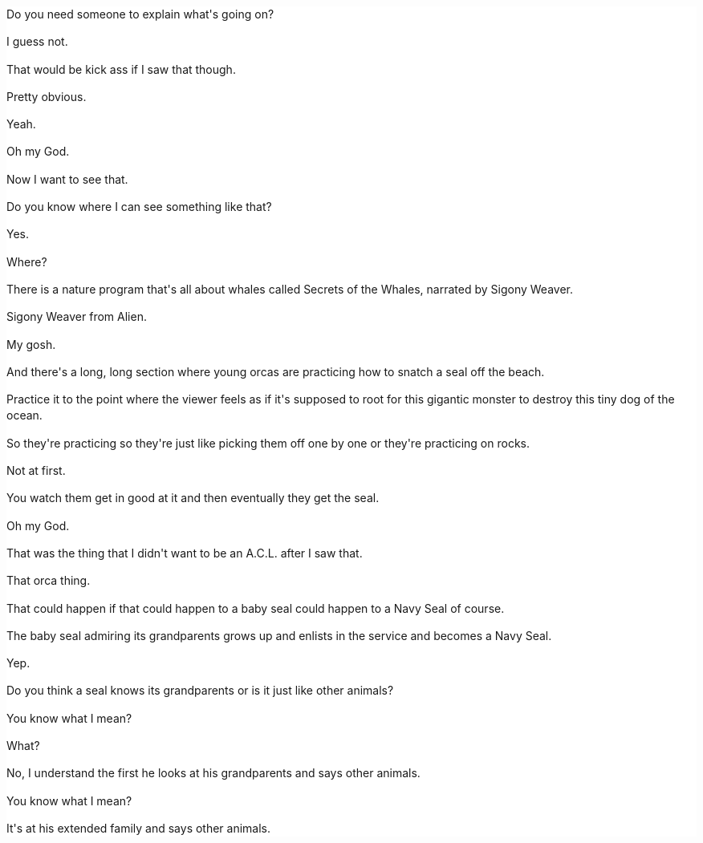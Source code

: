 Do you need someone to explain what's going on?

I guess not.

That would be kick ass if I saw that though.

Pretty obvious.

Yeah.

Oh my God.

Now I want to see that.

Do you know where I can see something like that?

Yes.

Where?

There is a nature program that's all about whales called Secrets of the Whales, narrated by Sigony Weaver.

Sigony Weaver from Alien.

My gosh.

And there's a long, long section where young orcas are practicing how to snatch a seal off the beach.

Practice it to the point where the viewer feels as if it's supposed to root for this gigantic monster to destroy this tiny dog of the ocean.

So they're practicing so they're just like picking them off one by one or they're practicing on rocks.

Not at first.

You watch them get in good at it and then eventually they get the seal.

Oh my God.

That was the thing that I didn't want to be an A.C.L. after I saw that.

That orca thing.

That could happen if that could happen to a baby seal could happen to a Navy Seal of course.

The baby seal admiring its grandparents grows up and enlists in the service and becomes a Navy Seal.

Yep.

Do you think a seal knows its grandparents or is it just like other animals?

You know what I mean?

What?

No, I understand the first he looks at his grandparents and says other animals.

You know what I mean?

It's at his extended family and says other animals.
